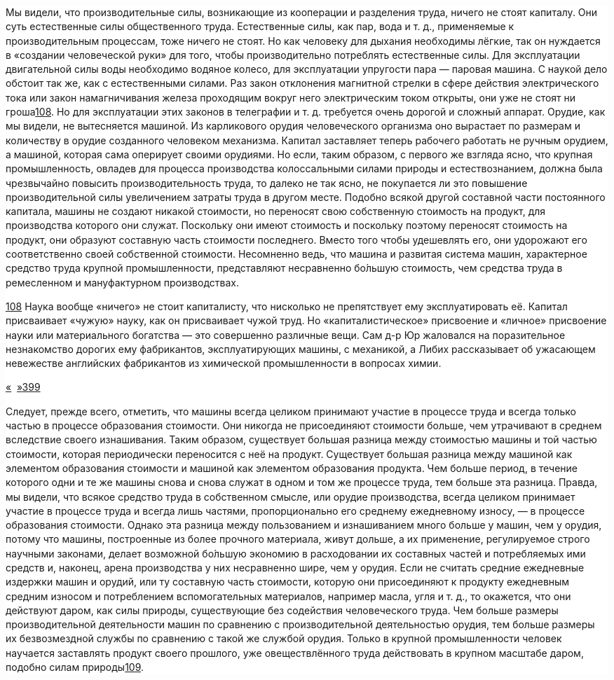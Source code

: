 Мы видели, что производительные силы, возникающие из кооперации и разделения труда, ничего не стоят капиталу. Они суть естественные силы общественного труда. Естественные силы, как пар, вода и т. д., применяемые к производительным процессам, тоже ничего не стоят. Но как человеку для дыхания необходимы лёгкие, так он нуждается в «создании человеческой руки» для того, чтобы производительно потреблять естественные силы. Для эксплуатации двигательной силы воды необходимо водяное колесо, для эксплуатации упругости пара — паровая машина. С наукой дело обстоит так же, как с естественными силами. Раз закон отклонения магнитной стрелки в сфере действия электрического тока или закон намагничивания железа проходящим вокруг него электрическим током открыты, они уже не стоят ни гроша[108](#n108). Но для эксплуатации этих законов в телеграфии и т. д. требуется очень дорогой и сложный аппарат. Орудие, как мы видели, не вытесняется машиной. Из карликового орудия человеческого организма оно вырастает по размерам и количеству в орудие созданного человеком механизма. Капитал заставляет теперь рабочего работать не ручным орудием, а машиной, которая сама оперирует своими орудиями. Но если, таким образом, с первого же взгляда ясно, что крупная промышленность, овладев для процесса производства колоссальными силами природы и естествознанием, должна была чрезвычайно повысить производительность труда, то далеко не так ясно, не покупается ли это повышение производительной силы увеличением затраты труда в другом месте. Подобно всякой другой составной части постоянного капитала, машины не создают никакой стоимости, но переносят свою собственную стоимость на продукт, для производства которого они служат. Поскольку они имеют стоимость и поскольку поэтому переносят стоимость на продукт, они образуют составную часть стоимости последнего. Вместо того чтобы удешевлять его, они удорожают его соответственно своей собственной стоимости. Несомненно ведь, что машина и развитая система машин, характерное средство труда крупной промышленности, представляют несравненно бо́льшую стоимость, чем средства труда в ремесленном и мануфактурном производствах.

[108](#x108) Наука вообще «ничего» не стоит капиталисту, что нисколько не препятствует ему эксплуатировать её. Капитал присваивает «чужую» науку, как он присваивает чужой труд. Но «капиталистическое» присвоение и «личное» присвоение науки или материального богатства — это совершенно различные вещи. Сам д-р Юр жаловался на поразительное незнакомство дорогих ему фабрикантов, эксплуатирующих машины, с механикой, а Либих рассказывает об ужасающем невежестве английских фабрикантов из химической промышленности в вопросах химии.

[«](#p398)  [»](#p400)[399](#p399)

Следует, прежде всего, отметить, что машины всегда целиком принимают участие в процессе труда и всегда только частью в процессе образования стоимости. Они никогда не присоединяют стоимости больше, чем утрачивают в среднем вследствие своего изнашивания. Таким образом, существует большая разница между стоимостью машины и той частью стоимости, которая периодически переносится с неё на продукт. Существует большая разница между машиной как элементом образования стоимости и машиной как элементом образования продукта. Чем больше период, в течение которого одни и те же машины снова и снова служат в одном и том же процессе труда, тем больше эта разница. Правда, мы видели, что всякое средство труда в собственном смысле, или орудие производства, всегда целиком принимает участие в процессе труда и всегда лишь частями, пропорционально его среднему ежедневному износу, — в процессе образования стоимости. Однако эта разница между пользованием и изнашиванием много больше у машин, чем у орудия, потому что машины, построенные из более прочного материала, живут дольше, а их применение, регулируемое строго научными законами, делает возможной бо́льшую экономию в расходовании их составных частей и потребляемых ими средств и, наконец, арена производства у них несравненно шире, чем у орудия. Если не считать средние ежедневные издержки машин и орудий, или ту составную часть стоимости, которую они присоединяют к продукту ежедневным средним износом и потреблением вспомогательных материалов, например масла, угля и т. д., то окажется, что они действуют даром, как силы природы, существующие без содействия человеческого труда. Чем больше размеры производительной деятельности машин по сравнению с производительной деятельностью орудия, тем больше размеры их безвозмездной службы по сравнению с такой же службой орудия. Только в крупной промышленности человек научается заставлять продукт своего прошлого, уже овеществлённого труда действовать в крупном масштабе даром, подобно силам природы[109](#n109).
